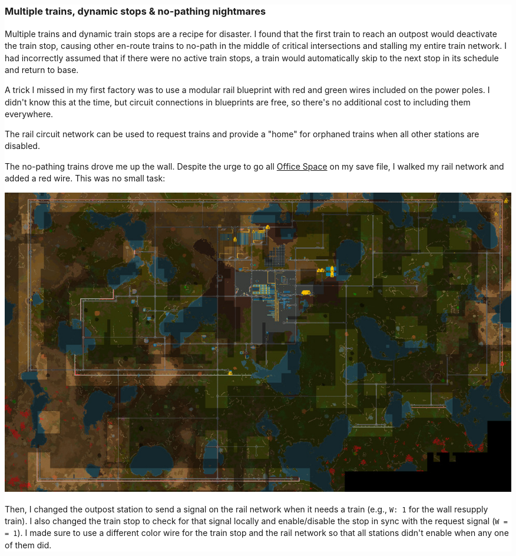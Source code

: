 ### Multiple trains, dynamic stops & no-pathing nightmares

Multiple trains and dynamic train stops are a recipe for disaster. I found that
the first train to reach an outpost would deactivate the train stop, causing
other en-route trains to no-path in the middle of critical intersections and
stalling my entire train network. I had incorrectly assumed that if there were
no active train stops, a train would automatically skip to the next stop in its
schedule and return to base.

A trick I missed in my first factory was to use a modular rail blueprint with
red and green wires included on the power poles. I didn't know this at the time,
but circuit connections in blueprints are free, so there's no additional cost to
including them everywhere.

The rail circuit network can be used to request trains and provide a "home" for
orphaned trains when all other stations are disabled.

The no-pathing trains drove me up the wall. Despite the urge to go all [Office
Space](https://www.youtube.com/watch?v=N9wsjroVlu8) on my save file, I walked my
rail network and added a red wire. This was no small task:

![World map](2020-04-03-world-map.jpg)

Then, I changed the outpost station to send a signal on the rail network when it
needs a train (e.g., `W: 1` for the wall resupply train). I also changed the
train stop to check for that signal locally and enable/disable the stop in sync
with the request signal (`W == 1`). I made sure to use a different color wire for
the train stop and the rail network so that all stations didn't enable when any
one of them did.
